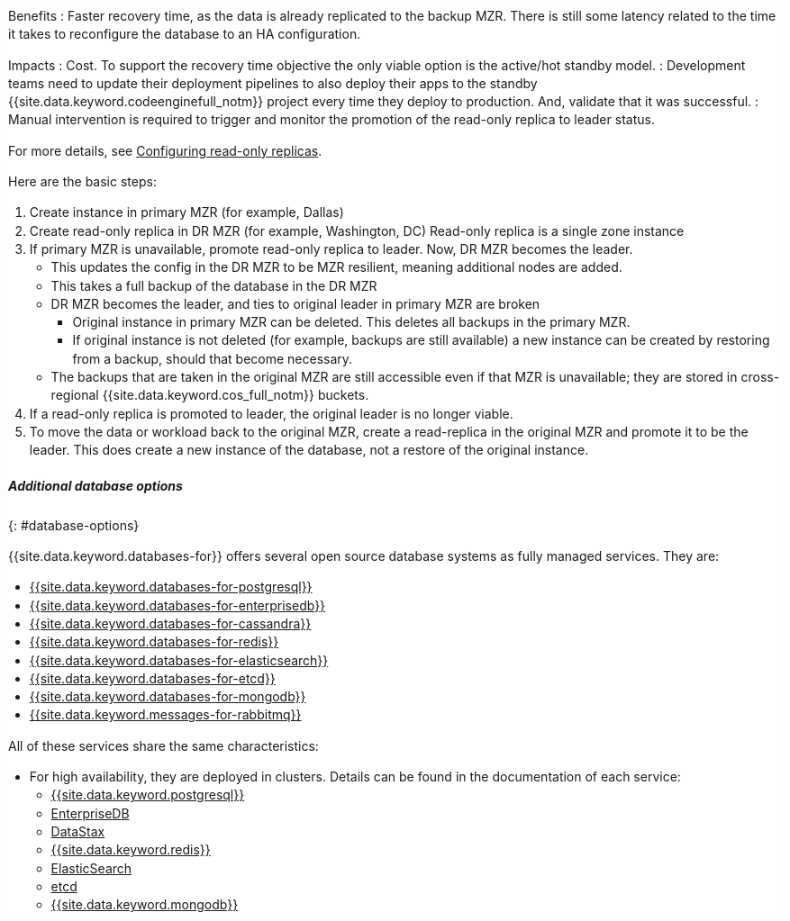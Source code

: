 Benefits
:   Faster recovery time, as the data is already replicated to the backup MZR. There is still some latency related to the time it takes to reconfigure the database to an HA configuration.

Impacts
:   Cost. To support the recovery time objective the only viable option is the active/hot standby model.
:   Development teams need to update their deployment pipelines to also deploy their apps to the standby {{site.data.keyword.codeenginefull_notm}} project every time they deploy to production. And, validate that it was successful.
:   Manual intervention is required to trigger and monitor the promotion of the read-only replica to leader status.

For more details, see [Configuring read-only replicas](/docs/databases-for-postgresql?topic=databases-for-postgresql-read-only-replicas).

Here are the basic steps:

1. Create instance in primary MZR (for example, Dallas)
2. Create read-only replica in DR MZR (for example, Washington, DC)
    Read-only replica is a single zone instance
3. If primary MZR is unavailable, promote read-only replica to leader. Now, DR MZR becomes the leader.
    - This updates the config in the DR MZR to be MZR resilient, meaning additional nodes are added.
    - This takes a full backup of the database in the DR MZR
    - DR MZR becomes the leader, and ties to original leader in primary MZR are broken
        - Original instance in primary MZR can be deleted. This deletes all backups in the primary MZR.
        - If original instance is not deleted (for example, backups are still available) a new instance can be created by restoring from a backup, should that become necessary.
    - The backups that are taken in the original MZR are still accessible even if that MZR is unavailable; they are stored in cross-regional {{site.data.keyword.cos_full_notm}} buckets.
4. If a read-only replica is promoted to leader, the original leader is no longer viable.  
5. To move the data or workload back to the original MZR, create a read-replica in the original MZR and promote it to be the leader. This does create a new instance of the database, not a restore of the original instance.

##### Additional database options
{: #database-options}

{{site.data.keyword.databases-for}} offers several open source database systems as fully managed services. They are:
* [{{site.data.keyword.databases-for-postgresql}}](/catalog/services/databases-for-postgresql)
* [{{site.data.keyword.databases-for-enterprisedb}}](/catalog/services/databases-for-enterprisedb)
* [{{site.data.keyword.databases-for-cassandra}}](/catalog/services/databases-for-cassandra)
* [{{site.data.keyword.databases-for-redis}}](/catalog/services/databases-for-redis)
* [{{site.data.keyword.databases-for-elasticsearch}}](/catalog/services/databases-for-elasticsearch)
* [{{site.data.keyword.databases-for-etcd}}](/catalog/services/databases-for-etcd)
* [{{site.data.keyword.databases-for-mongodb}}](/catalog/services/databases-for-mongodb)
* [{{site.data.keyword.messages-for-rabbitmq}}](/catalog/services/messages-for-rabbitmq)

All of these services share the same characteristics:
* For high availability, they are deployed in clusters. Details can be found in the documentation of each service:
   - [{{site.data.keyword.postgresql}}](/docs/databases-for-postgresql?topic=databases-for-postgresql-high-availability#high-availability)
   - [EnterpriseDB](/docs/databases-for-enterprisedb?topic=databases-for-enterprisedb-high-availability)
   - [DataStax](/docs/databases-for-cassandra?topic=databases-for-cassandra-high-availability)
   - [{{site.data.keyword.redis}}](/docs/databases-for-redis?topic=databases-for-redis-high-availability#high-availability)
   - [ElasticSearch](/docs/databases-for-elasticsearch?topic=databases-for-elasticsearch-high-availability#high-availability)
   - [etcd](/docs/databases-for-etcd?topic=databases-for-etcd-high-availability#high-availability)
   - [{{site.data.keyword.mongodb}}](/docs/databases-for-mongodb?topic=databases-for-mongodb-high-availability#high-availability)